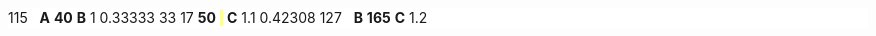 <td class="confluenceTd" style="border-top: #dddddd 1px solid; border-right: #dddddd 1px solid; vertical-align: top; border-bottom: #dddddd 1px solid; padding-bottom: 7px; padding-top: 7px; padding-left: 10px; border-left: #dddddd 1px solid; padding-right: 10px">115</td>        <td class="confluenceTd" style="border-top: #dddddd 1px solid; border-right: #dddddd 1px solid; vertical-align: top; border-bottom: #dddddd 1px solid; padding-bottom: 7px; padding-top: 7px; padding-left: 10px; border-left: #dddddd 1px solid; padding-right: 10px">&#160;</td>        <td class="confluenceTd" style="border-top: #dddddd 1px solid; border-right: #dddddd 1px solid; vertical-align: top; border-bottom: #dddddd 1px solid; padding-bottom: 7px; padding-top: 7px; padding-left: 10px; border-left: #dddddd 1px solid; padding-right: 10px"><strong>A</strong></td>        <td class="confluenceTd" style="border-top: #dddddd 1px solid; border-right: #dddddd 1px solid; vertical-align: top; border-bottom: #dddddd 1px solid; padding-bottom: 7px; padding-top: 7px; padding-left: 10px; border-left: #dddddd 1px solid; padding-right: 10px"><strong>40</strong></td>     </tr>      <tr>       <td class="confluenceTd" style="border-top: #dddddd 1px solid; border-right: #dddddd 1px solid; vertical-align: top; border-bottom: #dddddd 1px solid; padding-bottom: 7px; padding-top: 7px; padding-left: 10px; border-left: #dddddd 1px solid; padding-right: 10px"><strong>B</strong></td>        <td class="confluenceTd" style="border-top: #dddddd 1px solid; border-right: #dddddd 1px solid; vertical-align: top; border-bottom: #dddddd 1px solid; padding-bottom: 7px; padding-top: 7px; padding-left: 10px; border-left: #dddddd 1px solid; padding-right: 10px">1</td>        <td class="confluenceTd" style="border-top: #dddddd 1px solid; border-right: #dddddd 1px solid; vertical-align: top; border-bottom: #dddddd 1px solid; padding-bottom: 7px; padding-top: 7px; padding-left: 10px; border-left: #dddddd 1px solid; padding-right: 10px">0.33333</td>        <td class="confluenceTd" style="border-top: #dddddd 1px solid; border-right: #dddddd 1px solid; vertical-align: top; border-bottom: #dddddd 1px solid; padding-bottom: 7px; padding-top: 7px; padding-left: 10px; border-left: #dddddd 1px solid; padding-right: 10px">33</td>        <td class="confluenceTd" style="border-top: #dddddd 1px solid; border-right: #dddddd 1px solid; vertical-align: top; border-bottom: #dddddd 1px solid; padding-bottom: 7px; padding-top: 7px; padding-left: 10px; border-left: #dddddd 1px solid; padding-right: 10px">17</td>        <td class="confluenceTd" style="border-top: #dddddd 1px solid; border-right: #dddddd 1px solid; vertical-align: top; border-bottom: #dddddd 1px solid; padding-bottom: 7px; padding-top: 7px; padding-left: 10px; border-left: #dddddd 1px solid; padding-right: 10px"><strong>50</strong></td>        <td class="confluenceTd" style="border-top: #dddddd 1px solid; border-right: #dddddd 1px solid; vertical-align: top; border-bottom: #dddddd 1px solid; padding-bottom: 7px; padding-top: 7px; padding-left: 10px; border-left: #dddddd 1px solid; padding-right: 10px"><strong><span style="background-color: #ffff99">&#160;</span></strong></td>        <td class="confluenceTd" style="border-top: #dddddd 1px solid; border-right: #dddddd 1px solid; vertical-align: top; border-bottom: #dddddd 1px solid; padding-bottom: 7px; padding-top: 7px; padding-left: 10px; border-left: #dddddd 1px solid; padding-right: 10px"><strong>C</strong></td>        <td class="confluenceTd" style="border-top: #dddddd 1px solid; border-right: #dddddd 1px solid; vertical-align: top; border-bottom: #dddddd 1px solid; padding-bottom: 7px; padding-top: 7px; padding-left: 10px; border-left: #dddddd 1px solid; padding-right: 10px">1.1</td>        <td class="confluenceTd" style="border-top: #dddddd 1px solid; border-right: #dddddd 1px solid; vertical-align: top; border-bottom: #dddddd 1px solid; padding-bottom: 7px; padding-top: 7px; padding-left: 10px; border-left: #dddddd 1px solid; padding-right: 10px">0.42308</td>        <td class="confluenceTd" style="border-top: #dddddd 1px solid; border-right: #dddddd 1px solid; vertical-align: top; border-bottom: #dddddd 1px solid; padding-bottom: 7px; padding-top: 7px; padding-left: 10px; border-left: #dddddd 1px solid; padding-right: 10px">127</td>        <td class="confluenceTd" style="border-top: #dddddd 1px solid; border-right: #dddddd 1px solid; vertical-align: top; border-bottom: #dddddd 1px solid; padding-bottom: 7px; padding-top: 7px; padding-left: 10px; border-left: #dddddd 1px solid; padding-right: 10px">&#160;</td>        <td class="confluenceTd" style="border-top: #dddddd 1px solid; border-right: #dddddd 1px solid; vertical-align: top; border-bottom: #dddddd 1px solid; padding-bottom: 7px; padding-top: 7px; padding-left: 10px; border-left: #dddddd 1px solid; padding-right: 10px"><strong>B</strong></td>        <td class="confluenceTd" style="border-top: #dddddd 1px solid; border-right: #dddddd 1px solid; vertical-align: top; border-bottom: #dddddd 1px solid; padding-bottom: 7px; padding-top: 7px; padding-left: 10px; border-left: #dddddd 1px solid; padding-right: 10px"><strong>165</strong></td>     </tr>      <tr>       <td class="confluenceTd" style="border-top: #dddddd 1px solid; border-right: #dddddd 1px solid; vertical-align: top; border-bottom: #dddddd 1px solid; padding-bottom: 7px; padding-top: 7px; padding-left: 10px; border-left: #dddddd 1px solid; padding-right: 10px"><strong>C</strong></td>        <td class="confluenceTd" style="border-top: #dddddd 1px solid; border-right: #dddddd 1px solid; vertical-align: top; border-bottom: #dddddd 1px solid; padding-bottom: 7px; padding-top: 7px; padding-left: 10px; border-left: #dddddd 1px solid; padding-right: 10px">1.2</td>
